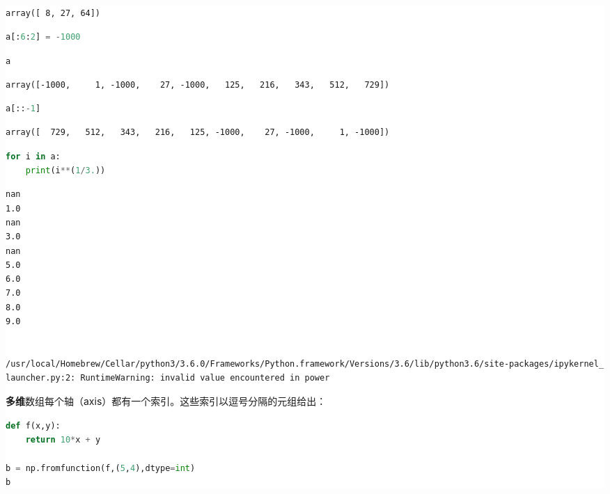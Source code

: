 


    array([ 8, 27, 64])




```python
a[:6:2] = -1000
```


```python
a
```




    array([-1000,     1, -1000,    27, -1000,   125,   216,   343,   512,   729])




```python
a[::-1]
```




    array([  729,   512,   343,   216,   125, -1000,    27, -1000,     1, -1000])




```python
for i in a:
    print(i**(1/3.))
```

    nan
    1.0
    nan
    3.0
    nan
    5.0
    6.0
    7.0
    8.0
    9.0


    /usr/local/Homebrew/Cellar/python3/3.6.0/Frameworks/Python.framework/Versions/3.6/lib/python3.6/site-packages/ipykernel_launcher.py:2: RuntimeWarning: invalid value encountered in power
      


**多维**数组每个轴（axis）都有一个索引。这些索引以逗号分隔的元组给出：


```python
def f(x,y):
    return 10*x + y

b = np.fromfunction(f,(5,4),dtype=int)
b
```
